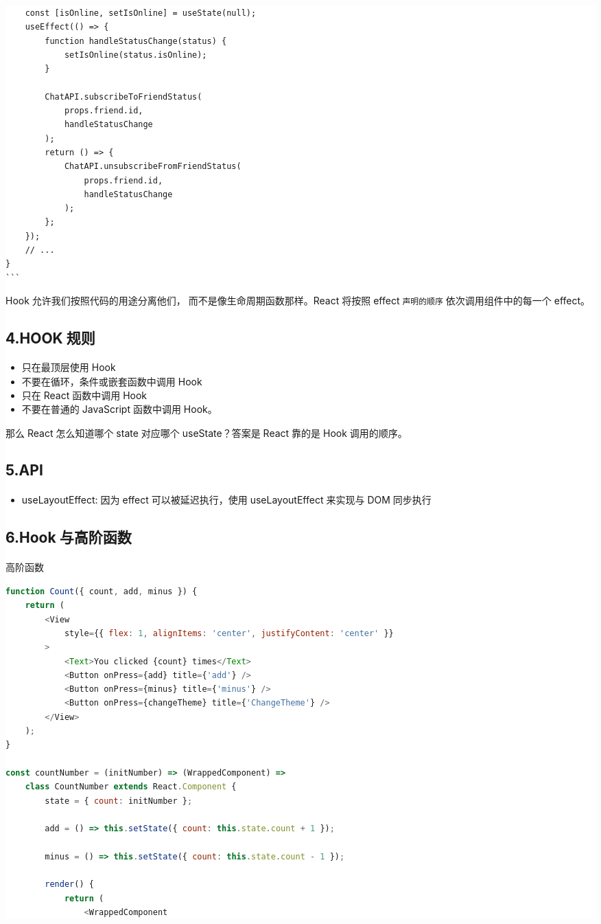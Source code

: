         const [isOnline, setIsOnline] = useState(null);
        useEffect(() => {
            function handleStatusChange(status) {
                setIsOnline(status.isOnline);
            }

            ChatAPI.subscribeToFriendStatus(
                props.friend.id,
                handleStatusChange
            );
            return () => {
                ChatAPI.unsubscribeFromFriendStatus(
                    props.friend.id,
                    handleStatusChange
                );
            };
        });
        // ...
    }
    ```

Hook 允许我们按照代码的用途分离他们， 而不是像生命周期函数那样。React 将按照 effect `声明的顺序` 依次调用组件中的每一个 effect。

## 4.HOOK 规则

-   只在最顶层使用 Hook
-   不要在循环，条件或嵌套函数中调用 Hook
-   只在 React 函数中调用 Hook
-   不要在普通的 JavaScript 函数中调用 Hook。

那么 React 怎么知道哪个 state 对应哪个 useState？答案是 React 靠的是 Hook 调用的顺序。

## 5.API

-   useLayoutEffect: 因为 effect 可以被延迟执行，使用 useLayoutEffect 来实现与 DOM 同步执行

## 6.Hook 与高阶函数

高阶函数

```js
function Count({ count, add, minus }) {
    return (
        <View
            style={{ flex: 1, alignItems: 'center', justifyContent: 'center' }}
        >
            <Text>You clicked {count} times</Text>
            <Button onPress={add} title={'add'} />
            <Button onPress={minus} title={'minus'} />
            <Button onPress={changeTheme} title={'ChangeTheme'} />
        </View>
    );
}

const countNumber = (initNumber) => (WrappedComponent) =>
    class CountNumber extends React.Component {
        state = { count: initNumber };

        add = () => this.setState({ count: this.state.count + 1 });

        minus = () => this.setState({ count: this.state.count - 1 });

        render() {
            return (
                <WrappedComponent
```